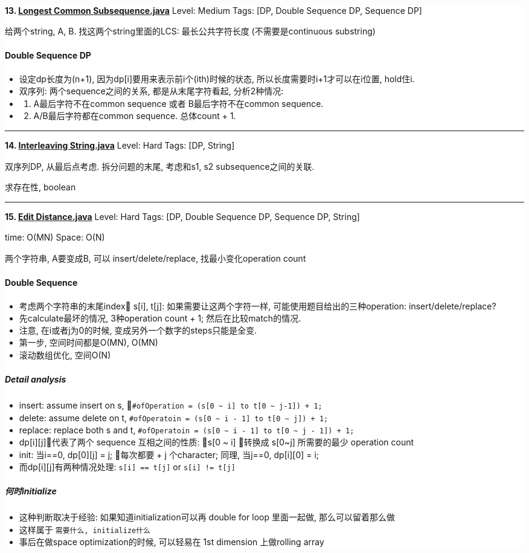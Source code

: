 **13. [Longest Common Subsequence.java](https://github.com/awangdev/LintCode/blob/master/Java/Longest%20Common%20Subsequence.java)**      Level: Medium      Tags: [DP, Double Sequence DP, Sequence DP]
      

给两个string, A, B. 找这两个string里面的LCS: 最长公共字符长度 (不需要是continuous substring)

#### Double Sequence DP
- 设定dp长度为(n+1), 因为dp[i]要用来表示前i个(ith)时候的状态, 所以长度需要时i+1才可以在i位置, hold住i.
- 双序列: 两个sequence之间的关系, 都是从末尾字符看起, 分析2种情况:
- 1. A最后字符不在common sequence 或者 B最后字符不在common sequence.
- 2. A/B最后字符都在common sequence. 总体count + 1.



---

**14. [Interleaving String.java](https://github.com/awangdev/LintCode/blob/master/Java/Interleaving%20String.java)**      Level: Hard      Tags: [DP, String]
      

双序列DP, 从最后点考虑.
拆分问题的末尾, 考虑和s1, s2 subsequence之间的关联.

求存在性, boolean




---

**15. [Edit Distance.java](https://github.com/awangdev/LintCode/blob/master/Java/Edit%20Distance.java)**      Level: Hard      Tags: [DP, Double Sequence DP, Sequence DP, String]
      
time: O(MN)
Space: O(N)

两个字符串, A要变成B, 可以 insert/delete/replace, 找最小变化operation count

#### Double Sequence
- 考虑两个字符串的末尾index s[i], t[j]: 如果需要让这两个字符一样, 可能使用题目给出的三种operation: insert/delete/replace?
- 先calculate最坏的情况, 3种operation count + 1; 然后在比较match的情况.
- 注意, 在i或者j为0的时候, 变成另外一个数字的steps只能是全变.
- 第一步, 空间时间都是O(MN), O(MN)
- 滚动数组优化, 空间O(N)

##### Detail analysis
- insert: assume insert on s, `#ofOperation = (s[0 ~ i] to t[0 ~ j-1]) + 1;`
- delete: assume delete on t, `#ofOperatoin = (s[0 ~ i - 1] to t[0 ~ j]) + 1;`
- replace: replace both s and t, `#ofOperatoin = (s[0 ~ i - 1] to t[0 ~ j - 1]) + 1;`
- dp[i][j]代表了两个 sequence 互相之间的性质: s[0 ~ i] 转换成 s[0~j] 所需要的最少 operation count
- init: 当i==0, dp[0][j] = j; 每次都要 + j 个character; 同理, 当j==0, dp[i][0] = i;
- 而dp[i][j]有两种情况处理: `s[i] == t[j]` or `s[i] != t[j]`

##### 何时initialize
- 这种判断取决于经验: 如果知道initialization可以再 double for loop 里面一起做, 那么可以留着那么做
- 这样属于 `需要什么, initialize什么`
- 事后在做space optimization的时候, 可以轻易在 1st dimension 上做rolling array

